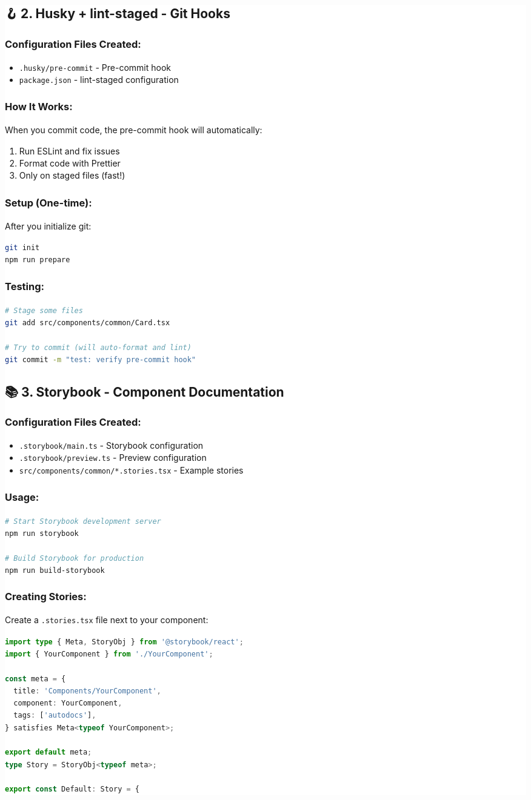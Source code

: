## 🪝 2. Husky + lint-staged - Git Hooks

### Configuration Files Created:
- `.husky/pre-commit` - Pre-commit hook
- `package.json` - lint-staged configuration

### How It Works:
When you commit code, the pre-commit hook will automatically:
1. Run ESLint and fix issues
2. Format code with Prettier
3. Only on staged files (fast!)

### Setup (One-time):
After you initialize git:

```bash
git init
npm run prepare
```

### Testing:
```bash
# Stage some files
git add src/components/common/Card.tsx

# Try to commit (will auto-format and lint)
git commit -m "test: verify pre-commit hook"
```

## 📚 3. Storybook - Component Documentation

### Configuration Files Created:
- `.storybook/main.ts` - Storybook configuration
- `.storybook/preview.ts` - Preview configuration
- `src/components/common/*.stories.tsx` - Example stories

### Usage:

```bash
# Start Storybook development server
npm run storybook

# Build Storybook for production
npm run build-storybook
```

### Creating Stories:
Create a `.stories.tsx` file next to your component:

```typescript
import type { Meta, StoryObj } from '@storybook/react';
import { YourComponent } from './YourComponent';

const meta = {
  title: 'Components/YourComponent',
  component: YourComponent,
  tags: ['autodocs'],
} satisfies Meta<typeof YourComponent>;

export default meta;
type Story = StoryObj<typeof meta>;

export const Default: Story = {
```